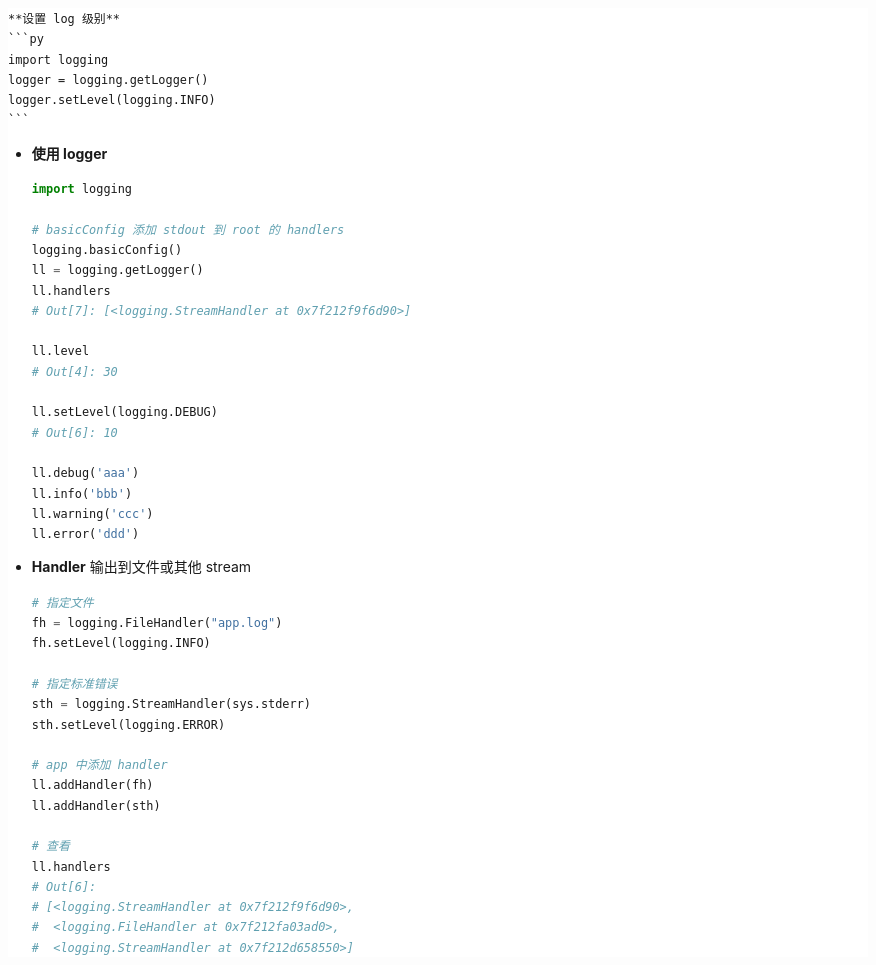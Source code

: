 
    **设置 log 级别**
    ```py
    import logging
    logger = logging.getLogger()
    logger.setLevel(logging.INFO)
    ```
  - **使用 logger**
    ```python
    import logging

    # basicConfig 添加 stdout 到 root 的 handlers
    logging.basicConfig()
    ll = logging.getLogger()
    ll.handlers
    # Out[7]: [<logging.StreamHandler at 0x7f212f9f6d90>]

    ll.level
    # Out[4]: 30

    ll.setLevel(logging.DEBUG)
    # Out[6]: 10

    ll.debug('aaa')
    ll.info('bbb')
    ll.warning('ccc')
    ll.error('ddd')
    ```
  - **Handler** 输出到文件或其他 stream
    ```python
    # 指定文件
    fh = logging.FileHandler("app.log")
    fh.setLevel(logging.INFO)

    # 指定标准错误
    sth = logging.StreamHandler(sys.stderr)
    sth.setLevel(logging.ERROR)

    # app 中添加 handler
    ll.addHandler(fh)
    ll.addHandler(sth)

    # 查看
    ll.handlers
    # Out[6]:
    # [<logging.StreamHandler at 0x7f212f9f6d90>,
    #  <logging.FileHandler at 0x7f212fa03ad0>,
    #  <logging.StreamHandler at 0x7f212d658550>]